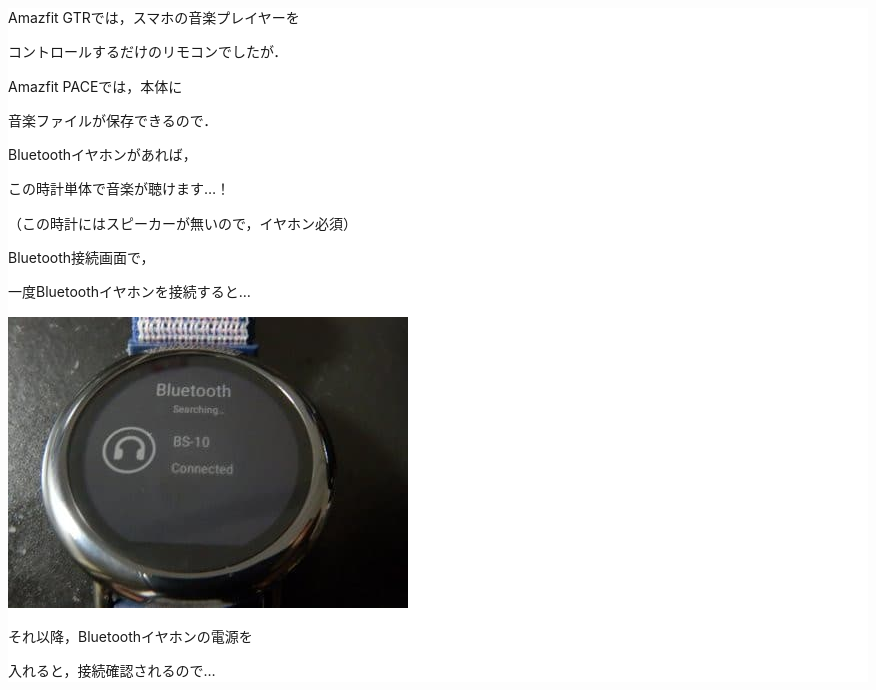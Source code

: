 


Amazfit GTRでは，スマホの音楽プレイヤーを


コントロールするだけのリモコンでしたが．


Amazfit PACEでは，本体に


音楽ファイルが保存できるので．


Bluetoothイヤホンがあれば，


この時計単体で音楽が聴けます…！


（この時計にはスピーカーが無いので，イヤホン必須）





Bluetooth接続画面で，


一度Bluetoothイヤホンを接続すると…




![b44e4e621870d159848e8796a7e841cb.jpg](images/b44e4e621870d159848e8796a7e841cb.jpg)




それ以降，Bluetoothイヤホンの電源を


入れると，接続確認されるので…



